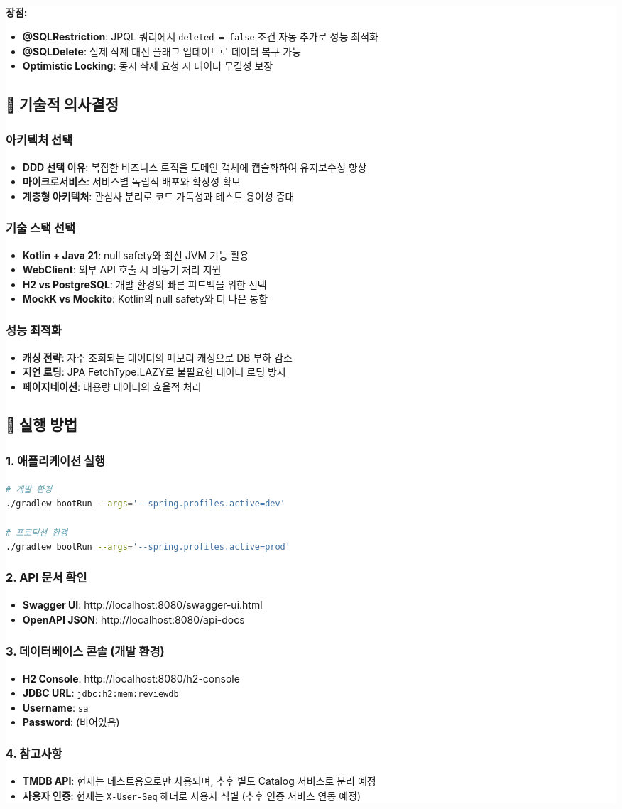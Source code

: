 **장점:**
- **@SQLRestriction**: JPQL 쿼리에서 `deleted = false` 조건 자동 추가로 성능 최적화
- **@SQLDelete**: 실제 삭제 대신 플래그 업데이트로 데이터 복구 가능
- **Optimistic Locking**: 동시 삭제 요청 시 데이터 무결성 보장

## 🤔 기술적 의사결정

### 아키텍처 선택
- **DDD 선택 이유**: 복잡한 비즈니스 로직을 도메인 객체에 캡슐화하여 유지보수성 향상
- **마이크로서비스**: 서비스별 독립적 배포와 확장성 확보
- **계층형 아키텍처**: 관심사 분리로 코드 가독성과 테스트 용이성 증대

### 기술 스택 선택
- **Kotlin + Java 21**: null safety와 최신 JVM 기능 활용
- **WebClient**: 외부 API 호출 시 비동기 처리 지원
- **H2 vs PostgreSQL**: 개발 환경의 빠른 피드백을 위한 선택
- **MockK vs Mockito**: Kotlin의 null safety와 더 나은 통합

### 성능 최적화
- **캐싱 전략**: 자주 조회되는 데이터의 메모리 캐싱으로 DB 부하 감소
- **지연 로딩**: JPA FetchType.LAZY로 불필요한 데이터 로딩 방지
- **페이지네이션**: 대용량 데이터의 효율적 처리

## 🚀 실행 방법

### 1. 애플리케이션 실행

```bash
# 개발 환경
./gradlew bootRun --args='--spring.profiles.active=dev'

# 프로덕션 환경
./gradlew bootRun --args='--spring.profiles.active=prod'
```

### 2. API 문서 확인

- **Swagger UI**: http://localhost:8080/swagger-ui.html
- **OpenAPI JSON**: http://localhost:8080/api-docs

### 3. 데이터베이스 콘솔 (개발 환경)

- **H2 Console**: http://localhost:8080/h2-console
- **JDBC URL**: `jdbc:h2:mem:reviewdb`
- **Username**: `sa`
- **Password**: (비어있음)

### 4. 참고사항

- **TMDB API**: 현재는 테스트용으로만 사용되며, 추후 별도 Catalog 서비스로 분리 예정
- **사용자 인증**: 현재는 `X-User-Seq` 헤더로 사용자 식별 (추후 인증 서비스 연동 예정)
